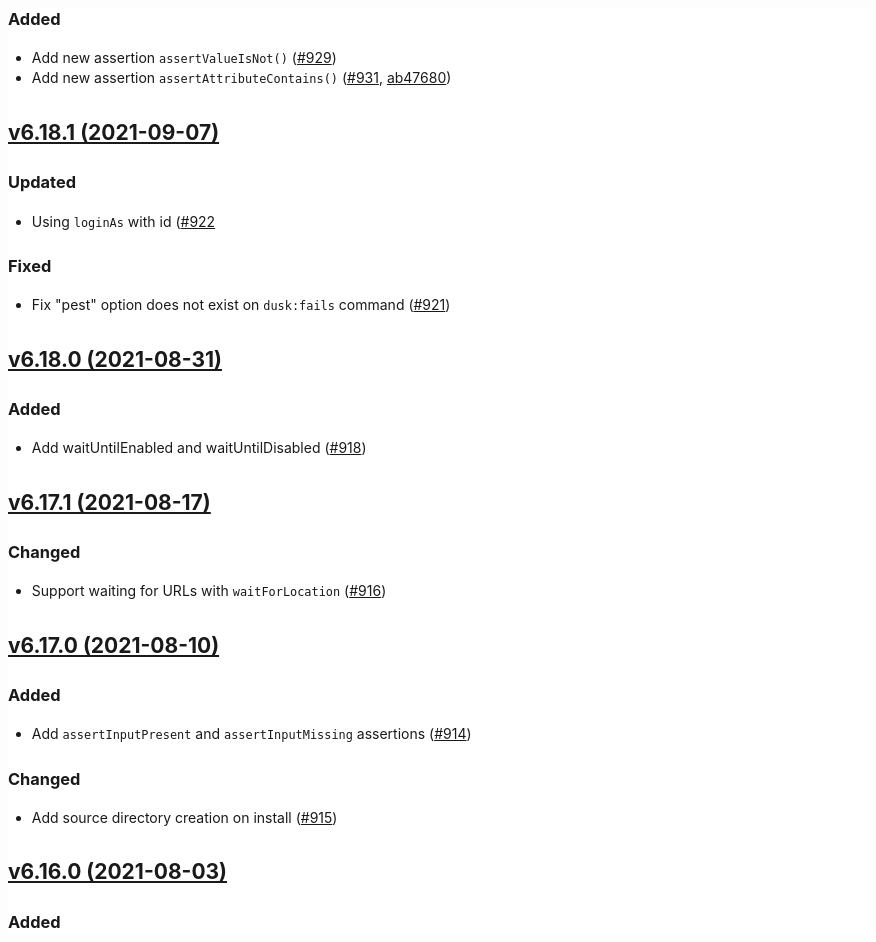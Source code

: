 ### Added

- Add new assertion `assertValueIsNot()` ([#929](https://github.com/laravel/dusk/pull/929))
- Add new assertion `assertAttributeContains()` ([#931](https://github.com/laravel/dusk/pull/931), [ab47680](https://github.com/laravel/dusk/commit/ab476806c8bef81d8e3014bd3be4c142c0355e8e))

## [v6.18.1 (2021-09-07)](https://github.com/laravel/dusk/compare/v6.18.0...v6.18.1)

### Updated

- Using `loginAs` with id ([#922](https://github.com/laravel/dusk/pull/922)

### Fixed

- Fix "pest" option does not exist on `dusk:fails` command ([#921](https://github.com/laravel/dusk/pull/921))

## [v6.18.0 (2021-08-31)](https://github.com/laravel/dusk/compare/v6.17.1...v6.18.0)

### Added

- Add waitUntilEnabled and waitUntilDisabled ([#918](https://github.com/laravel/dusk/pull/918))

## [v6.17.1 (2021-08-17)](https://github.com/laravel/dusk/compare/v6.17.0...v6.17.1)

### Changed

- Support waiting for URLs with `waitForLocation` ([#916](https://github.com/laravel/dusk/pull/916))

## [v6.17.0 (2021-08-10)](https://github.com/laravel/dusk/compare/v6.16.0...v6.17.0)

### Added

- Add `assertInputPresent` and `assertInputMissing` assertions ([#914](https://github.com/laravel/dusk/pull/914))

### Changed

- Add source directory creation on install ([#915](https://github.com/laravel/dusk/pull/915))

## [v6.16.0 (2021-08-03)](https://github.com/laravel/dusk/compare/v6.15.1...v6.16.0)

### Added

